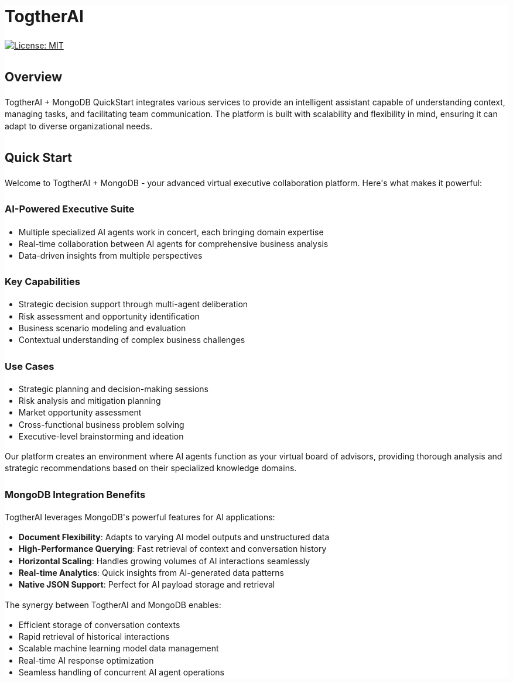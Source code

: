 # TogtherAI

[![License: MIT](https://img.shields.io/badge/License-MIT-yellow.svg)](https://opensource.org/licenses/MIT)

## Overview

TogtherAI + MongoDB QuickStart integrates various services to provide an intelligent assistant capable of understanding context, managing tasks, and facilitating team communication. The platform is built with scalability and flexibility in mind, ensuring it can adapt to diverse organizational needs.

## Quick Start

Welcome to TogtherAI + MongoDB - your advanced virtual executive collaboration platform. Here's what makes it powerful:

### AI-Powered Executive Suite
- Multiple specialized AI agents work in concert, each bringing domain expertise
- Real-time collaboration between AI agents for comprehensive business analysis
- Data-driven insights from multiple perspectives

### Key Capabilities
- Strategic decision support through multi-agent deliberation
- Risk assessment and opportunity identification
- Business scenario modeling and evaluation
- Contextual understanding of complex business challenges

### Use Cases
- Strategic planning and decision-making sessions
- Risk analysis and mitigation planning
- Market opportunity assessment
- Cross-functional business problem solving
- Executive-level brainstorming and ideation

Our platform creates an environment where AI agents function as your virtual board of advisors, providing thorough analysis and strategic recommendations based on their specialized knowledge domains.

### MongoDB Integration Benefits

TogtherAI leverages MongoDB's powerful features for AI applications:

- **Document Flexibility**: Adapts to varying AI model outputs and unstructured data
- **High-Performance Querying**: Fast retrieval of context and conversation history
- **Horizontal Scaling**: Handles growing volumes of AI interactions seamlessly
- **Real-time Analytics**: Quick insights from AI-generated data patterns
- **Native JSON Support**: Perfect for AI payload storage and retrieval

The synergy between TogtherAI and MongoDB enables:
- Efficient storage of conversation contexts
- Rapid retrieval of historical interactions
- Scalable machine learning model data management
- Real-time AI response optimization
- Seamless handling of concurrent AI agent operations
